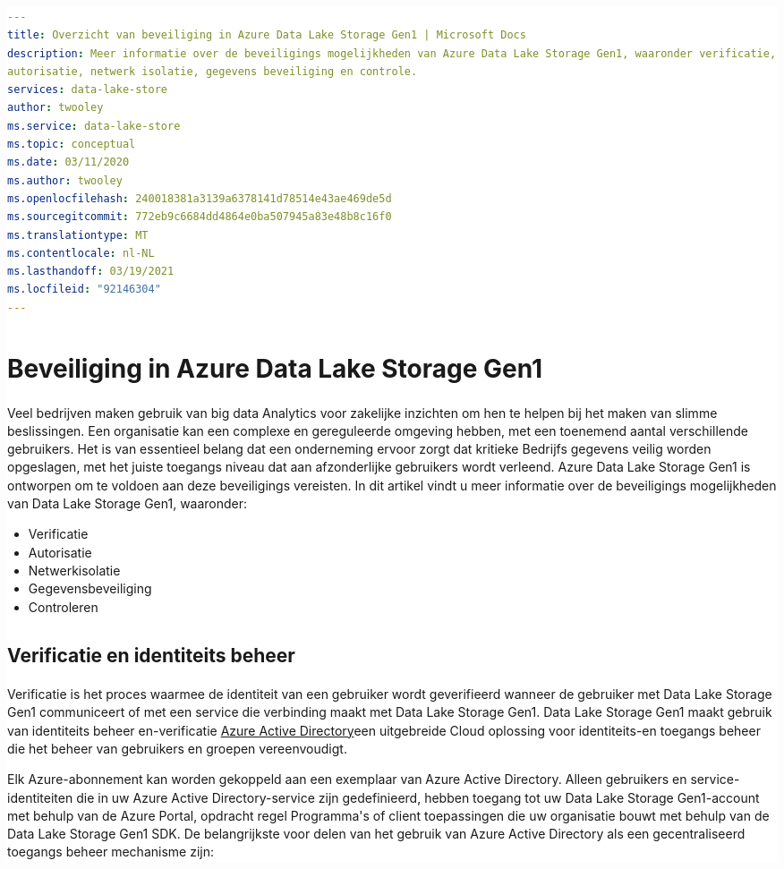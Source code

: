 ```yaml
---
title: Overzicht van beveiliging in Azure Data Lake Storage Gen1 | Microsoft Docs
description: Meer informatie over de beveiligings mogelijkheden van Azure Data Lake Storage Gen1, waaronder verificatie, autorisatie, netwerk isolatie, gegevens beveiliging en controle.
services: data-lake-store
author: twooley
ms.service: data-lake-store
ms.topic: conceptual
ms.date: 03/11/2020
ms.author: twooley
ms.openlocfilehash: 240018381a3139a6378141d78514e43ae469de5d
ms.sourcegitcommit: 772eb9c6684dd4864e0ba507945a83e48b8c16f0
ms.translationtype: MT
ms.contentlocale: nl-NL
ms.lasthandoff: 03/19/2021
ms.locfileid: "92146304"
---
```

# <a name="security-in-azure-data-lake-storage-gen1"></a>Beveiliging in Azure Data Lake Storage Gen1

Veel bedrijven maken gebruik van big data Analytics voor zakelijke inzichten om hen te helpen bij het maken van slimme beslissingen. Een organisatie kan een complexe en gereguleerde omgeving hebben, met een toenemend aantal verschillende gebruikers. Het is van essentieel belang dat een onderneming ervoor zorgt dat kritieke Bedrijfs gegevens veilig worden opgeslagen, met het juiste toegangs niveau dat aan afzonderlijke gebruikers wordt verleend. Azure Data Lake Storage Gen1 is ontworpen om te voldoen aan deze beveiligings vereisten. In dit artikel vindt u meer informatie over de beveiligings mogelijkheden van Data Lake Storage Gen1, waaronder:

* Verificatie
* Autorisatie
* Netwerkisolatie
* Gegevensbeveiliging
* Controleren

## <a name="authentication-and-identity-management"></a>Verificatie en identiteits beheer

Verificatie is het proces waarmee de identiteit van een gebruiker wordt geverifieerd wanneer de gebruiker met Data Lake Storage Gen1 communiceert of met een service die verbinding maakt met Data Lake Storage Gen1. Data Lake Storage Gen1 maakt gebruik van identiteits beheer en-verificatie [Azure Active Directory](../active-directory/fundamentals/active-directory-whatis.md)een uitgebreide Cloud oplossing voor identiteits-en toegangs beheer die het beheer van gebruikers en groepen vereenvoudigt.

Elk Azure-abonnement kan worden gekoppeld aan een exemplaar van Azure Active Directory. Alleen gebruikers en service-identiteiten die in uw Azure Active Directory-service zijn gedefinieerd, hebben toegang tot uw Data Lake Storage Gen1-account met behulp van de Azure Portal, opdracht regel Programma's of client toepassingen die uw organisatie bouwt met behulp van de Data Lake Storage Gen1 SDK. De belangrijkste voor delen van het gebruik van Azure Active Directory als een gecentraliseerd toegangs beheer mechanisme zijn:
